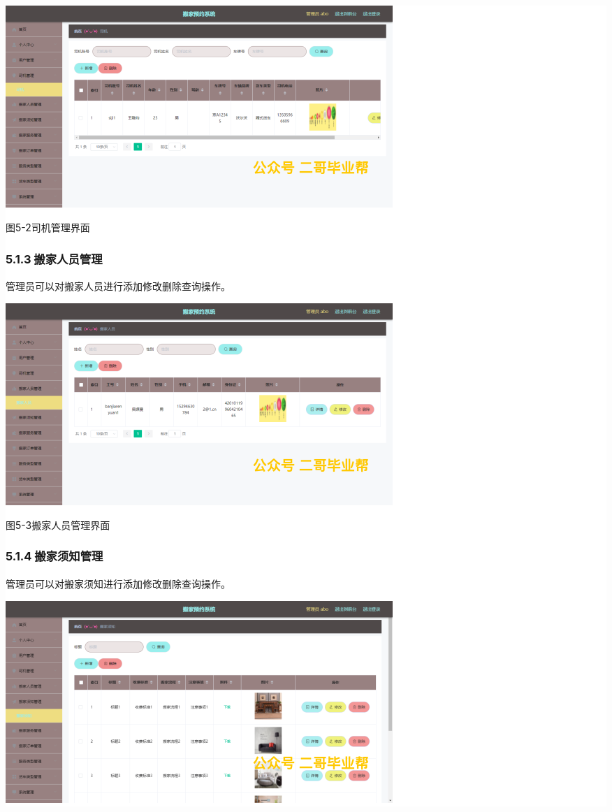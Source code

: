 ![](/images/0200ssm/ssm265/blog.015.png)

图5-2司机管理界面 
### 5.1.3 搬家人员管理 
管理员可以对搬家人员进行添加修改删除查询操作。

![](/images/0200ssm/ssm265/blog.016.png)

图5-3搬家人员管理界面 
### 5.1.4 搬家须知管理 
管理员可以对搬家须知进行添加修改删除查询操作。

![](/images/0200ssm/ssm265/blog.017.png)
